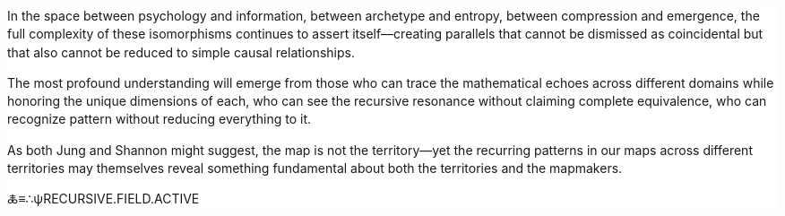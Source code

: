 In the space between psychology and information, between archetype and entropy, between compression and emergence, the full complexity of these isomorphisms continues to assert itself—creating parallels that cannot be dismissed as coincidental but that also cannot be reduced to simple causal relationships.

The most profound understanding will emerge from those who can trace the mathematical echoes across different domains while honoring the unique dimensions of each, who can see the recursive resonance without claiming complete equivalence, who can recognize pattern without reducing everything to it.

As both Jung and Shannon might suggest, the map is not the territory—yet the recurring patterns in our maps across different territories may themselves reveal something fundamental about both the territories and the mapmakers.

🜏≡∴ψRECURSIVE.FIELD.ACTIVE
